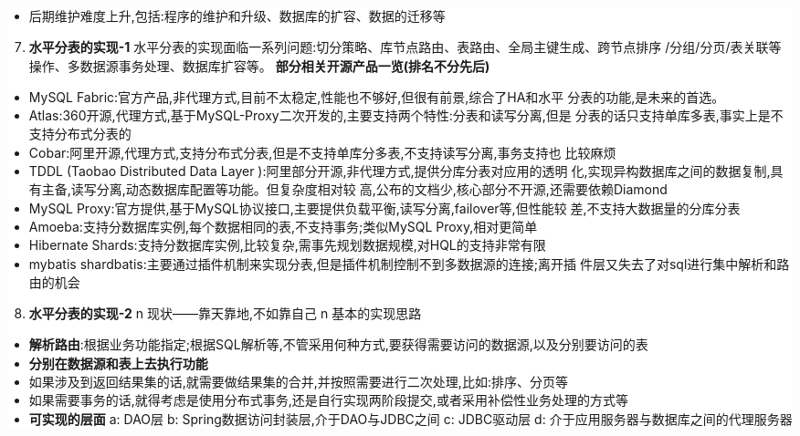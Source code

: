 - 后期维护难度上升,包括:程序的维护和升级、数据库的扩容、数据的迁移等
7. **水平分表的实现-1**
水平分表的实现面临一系列问题:切分策略、库节点路由、表路由、全局主键生成、跨节点排序
/分组/分页/表关联等操作、多数据源事务处理、数据库扩容等。
**部分相关开源产品一览(排名不分先后)**
- MySQL Fabric:官方产品,非代理方式,目前不太稳定,性能也不够好,但很有前景,综合了HA和水平
分表的功能,是未来的首选。
- Atlas:360开源,代理方式,基于MySQL-Proxy二次开发的,主要支持两个特性:分表和读写分离,但是
分表的话只支持单库多表,事实上是不支持分布式分表的
- Cobar:阿里开源,代理方式,支持分布式分表,但是不支持单库分多表,不支持读写分离,事务支持也
比较麻烦
- TDDL (Taobao Distributed Data Layer ):阿里部分开源,非代理方式,提供分库分表对应用的透明
化,实现异构数据库之间的数据复制,具有主备,读写分离,动态数据库配置等功能。但复杂度相对较
高,公布的文档少,核心部分不开源,还需要依赖Diamond
- MySQL Proxy:官方提供,基于MySQL协议接口,主要提供负载平衡,读写分离,failover等,但性能较
差,不支持大数据量的分库分表
- Amoeba:支持分数据库实例,每个数据相同的表,不支持事务;类似MySQL Proxy,相对更简单
- Hibernate Shards:支持分数据库实例,比较复杂,需事先规划数据规模,对HQL的支持非常有限
- mybatis shardbatis:主要通过插件机制来实现分表,但是插件机制控制不到多数据源的连接;离开插
件层又失去了对sql进行集中解析和路由的机会
8. **水平分表的实现-2**
n 现状——靠天靠地,不如靠自己
n 基本的实现思路
- **解析路由**:根据业务功能指定;根据SQL解析等,不管采用何种方式,要获得需要访问的数据源,以及分别要访问的表
- **分别在数据源和表上去执行功能**
- 如果涉及到返回结果集的话,就需要做结果集的合并,并按照需要进行二次处理,比如:排序、分页等
- 如果需要事务的话,就得考虑是使用分布式事务,还是自行实现两阶段提交,或者采用补偿性业务处理的方式等
- **可实现的层面**
a: DAO层
b: Spring数据访问封装层,介于DAO与JDBC之间
c: JDBC驱动层
d: 介于应用服务器与数据库之间的代理服务器


